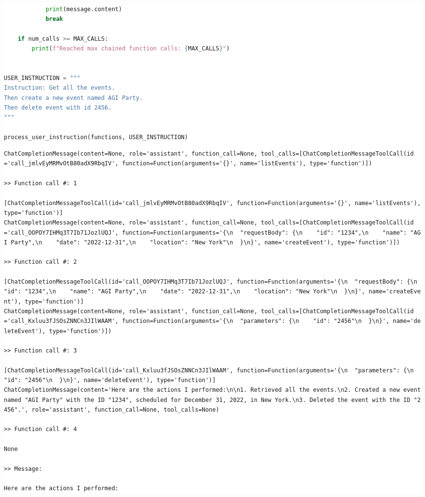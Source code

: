 ```python
            print(message.content)
            break

    if num_calls >= MAX_CALLS:
        print(f"Reached max chained function calls: {MAX_CALLS}")


USER_INSTRUCTION = """
Instruction: Get all the events.
Then create a new event named AGI Party.
Then delete event with id 2456.
"""

process_user_instruction(functions, USER_INSTRUCTION)

```

    ChatCompletionMessage(content=None, role='assistant', function_call=None, tool_calls=[ChatCompletionMessageToolCall(id='call_jmlvEyMRMvOtB80adX9RbqIV', function=Function(arguments='{}', name='listEvents'), type='function')])
    
    >> Function call #: 1
    
    [ChatCompletionMessageToolCall(id='call_jmlvEyMRMvOtB80adX9RbqIV', function=Function(arguments='{}', name='listEvents'), type='function')]
    ChatCompletionMessage(content=None, role='assistant', function_call=None, tool_calls=[ChatCompletionMessageToolCall(id='call_OOPOY7IHMq3T7Ib71JozlUQJ', function=Function(arguments='{\n  "requestBody": {\n    "id": "1234",\n    "name": "AGI Party",\n    "date": "2022-12-31",\n    "location": "New York"\n  }\n}', name='createEvent'), type='function')])
    
    >> Function call #: 2
    
    [ChatCompletionMessageToolCall(id='call_OOPOY7IHMq3T7Ib71JozlUQJ', function=Function(arguments='{\n  "requestBody": {\n    "id": "1234",\n    "name": "AGI Party",\n    "date": "2022-12-31",\n    "location": "New York"\n  }\n}', name='createEvent'), type='function')]
    ChatCompletionMessage(content=None, role='assistant', function_call=None, tool_calls=[ChatCompletionMessageToolCall(id='call_Kxluu3fJSOsZNNCn3JIlWAAM', function=Function(arguments='{\n  "parameters": {\n    "id": "2456"\n  }\n}', name='deleteEvent'), type='function')])
    
    >> Function call #: 3
    
    [ChatCompletionMessageToolCall(id='call_Kxluu3fJSOsZNNCn3JIlWAAM', function=Function(arguments='{\n  "parameters": {\n    "id": "2456"\n  }\n}', name='deleteEvent'), type='function')]
    ChatCompletionMessage(content='Here are the actions I performed:\n\n1. Retrieved all the events.\n2. Created a new event named "AGI Party" with the ID "1234", scheduled for December 31, 2022, in New York.\n3. Deleted the event with the ID "2456".', role='assistant', function_call=None, tool_calls=None)
    
    >> Function call #: 4
    
    None
    
    >> Message:
    
    Here are the actions I performed:
    